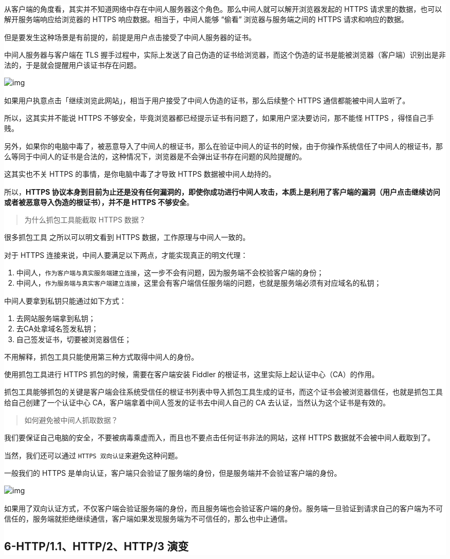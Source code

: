 从客户端的角度看，其实并不知道网络中存在中间人服务器这个角色。那么中间人就可以解开浏览器发起的 HTTPS 请求里的数据，也可以解开服务端响应给浏览器的 HTTPS 响应数据。相当于，中间人能够 “偷看” 浏览器与服务端之间的 HTTPS 请求和响应的数据。

但是要发生这种场景是有前提的，前提是用户点击接受了中间人服务器的证书。

中间人服务器与客户端在 TLS 握手过程中，实际上发送了自己伪造的证书给浏览器，而这个伪造的证书是能被浏览器（客户端）识别出是非法的，于是就会提醒用户该证书存在问题。

![img](\imgs\证书安全提示.png)

如果用户执意点击「继续浏览此网站」，相当于用户接受了中间人伪造的证书，那么后续整个 HTTPS 通信都能被中间人监听了。

所以，这其实并不能说 HTTPS 不够安全，毕竟浏览器都已经提示证书有问题了，如果用户坚决要访问，那不能怪 HTTPS ，得怪自己手贱。

另外，如果你的电脑中毒了，被恶意导入了中间人的根证书，那么在验证中间人的证书的时候，由于你操作系统信任了中间人的根证书，那么等同于中间人的证书是合法的，这种情况下，浏览器是不会弹出证书存在问题的风险提醒的。

这其实也不关 HTTPS 的事情，是你电脑中毒了才导致 HTTPS 数据被中间人劫持的。

所以，**HTTPS 协议本身到目前为止还是没有任何漏洞的，即使你成功进行中间人攻击，本质上是利用了客户端的漏洞（用户点击继续访问或者被恶意导入伪造的根证书），并不是 HTTPS 不够安全**。

> 为什么抓包工具能截取 HTTPS 数据？

很多抓包工具 之所以可以明文看到 HTTPS 数据，工作原理与中间人一致的。

对于 HTTPS 连接来说，中间人要满足以下两点，才能实现真正的明文代理：

1. 中间人，`作为客户端与真实服务端建立连接`，这一步不会有问题，因为服务端不会校验客户端的身份；
2. 中间人，`作为服务端与真实客户端建立连接`，这里会有客户端信任服务端的问题，也就是服务端必须有对应域名的私钥；

中间人要拿到私钥只能通过如下方式：

1. 去网站服务端拿到私钥；
2. 去CA处拿域名签发私钥；
3. 自己签发证书，切要被浏览器信任；

不用解释，抓包工具只能使用第三种方式取得中间人的身份。

使用抓包工具进行 HTTPS 抓包的时候，需要在客户端安装 Fiddler 的根证书，这里实际上起认证中心（CA）的作用。

抓包工具能够抓包的关键是客户端会往系统受信任的根证书列表中导入抓包工具生成的证书，而这个证书会被浏览器信任，也就是抓包工具给自己创建了一个认证中心 CA，客户端拿着中间人签发的证书去中间人自己的 CA 去认证，当然认为这个证书是有效的。

> 如何避免被中间人抓取数据？

我们要保证自己电脑的安全，不要被病毒乘虚而入，而且也不要点击任何证书非法的网站，这样 HTTPS 数据就不会被中间人截取到了。

当然，我们还可以通过 `HTTPS 双向认证`来避免这种问题。

一般我们的 HTTPS 是单向认证，客户端只会验证了服务端的身份，但是服务端并不会验证客户端的身份。

![img](\imgs\双向认证.png)

如果用了双向认证方式，不仅客户端会验证服务端的身份，而且服务端也会验证客户端的身份。服务端一旦验证到请求自己的客户端为不可信任的，服务端就拒绝继续通信，客户端如果发现服务端为不可信任的，那么也中止通信。

## 6-HTTP/1.1、HTTP/2、HTTP/3 演变